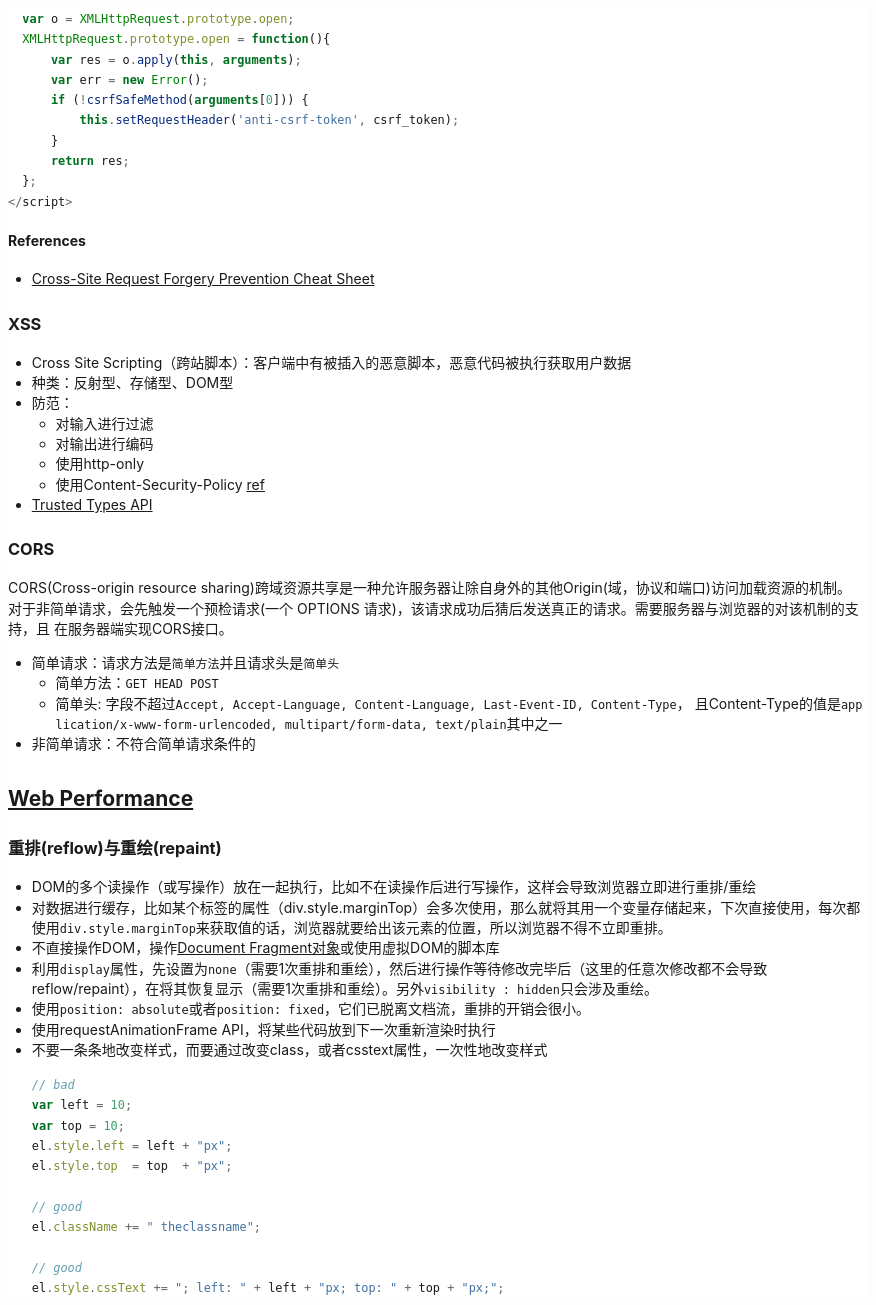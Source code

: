   ```javascript
    var o = XMLHttpRequest.prototype.open;
    XMLHttpRequest.prototype.open = function(){
        var res = o.apply(this, arguments);
        var err = new Error();
        if (!csrfSafeMethod(arguments[0])) {
            this.setRequestHeader('anti-csrf-token', csrf_token);
        }
        return res;
    };
 </script>
  ```

#### References
- [Cross-Site Request Forgery Prevention Cheat Sheet](https://cheatsheetseries.owasp.org/cheatsheets/Cross-Site_Request_Forgery_Prevention_Cheat_Sheet.html)

### XSS
- Cross Site Scripting（跨站脚本）：客户端中有被插入的恶意脚本，恶意代码被执行获取用户数据
- 种类：反射型、存储型、DOM型
- 防范：
  - 对输入进行过滤
  - 对输出进行编码
  - 使用http-only
  - 使用Content-Security-Policy [ref](https://content-security-policy.com/)
- [Trusted Types API](https://developer.mozilla.org/en-US/docs/Web/API/Trusted_Types_API)

### CORS
CORS(Cross-origin resource sharing)跨域资源共享是一种允许服务器让除自身外的其他Origin(域，协议和端口)访问加载资源的机制。
对于非简单请求，会先触发一个预检请求(一个 OPTIONS 请求)，该请求成功后猜后发送真正的请求。需要服务器与浏览器的对该机制的支持，且
在服务器端实现CORS接口。
- 简单请求：请求方法是`简单方法`并且请求头是`简单头`
  - 简单方法：`GET HEAD POST`
  - 简单头: 字段不超过`Accept, Accept-Language, Content-Language, Last-Event-ID, Content-Type`， 且Content-Type的值是`application/x-www-form-urlencoded, multipart/form-data, text/plain`其中之一
- 非简单请求：不符合简单请求条件的

## [Web Performance](https://developer.mozilla.org/zh-CN/docs/Web/Performance)
### 重排(reflow)与重绘(repaint)
- DOM的多个读操作（或写操作）放在一起执行，比如不在读操作后进行写操作，这样会导致浏览器立即进行重排/重绘
- 对数据进行缓存，比如某个标签的属性（div.style.marginTop）会多次使用，那么就将其用一个变量存储起来，下次直接使用，每次都使用`div.style.marginTop`来获取值的话，浏览器就要给出该元素的位置，所以浏览器不得不立即重排。
- 不直接操作DOM，操作[Document Fragment对象](https://developer.mozilla.org/zh-CN/docs/Web/API/DocumentFragment)或使用虚拟DOM的脚本库
- 利用`display`属性，先设置为`none`（需要1次重排和重绘），然后进行操作等待修改完毕后（这里的任意次修改都不会导致reflow/repaint），在将其恢复显示（需要1次重排和重绘）。另外`visibility : hidden`只会涉及重绘。
- 使用`position: absolute`或者`position: fixed`，它们已脱离文档流，重排的开销会很小。
- 使用requestAnimationFrame API，将某些代码放到下一次重新渲染时执行
- 不要一条条地改变样式，而要通过改变class，或者csstext属性，一次性地改变样式
  ``` javascript
  // bad
  var left = 10;
  var top = 10;
  el.style.left = left + "px";
  el.style.top  = top  + "px";

  // good 
  el.className += " theclassname";

  // good
  el.style.cssText += "; left: " + left + "px; top: " + top + "px;";
  ```